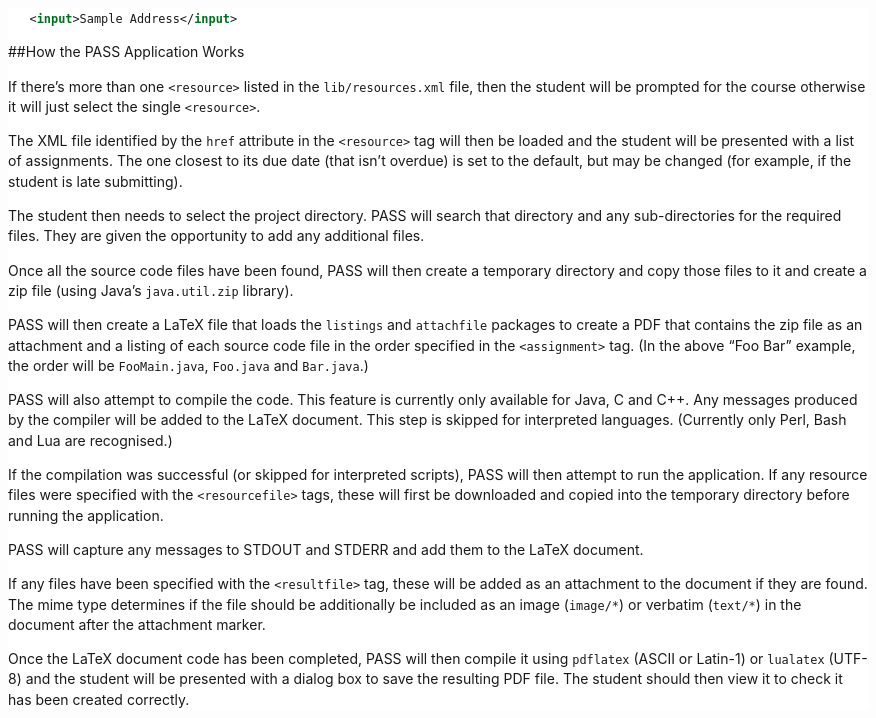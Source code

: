 ```xml
   <input>Sample Address</input>
```

##How the PASS Application Works

If there’s more than one `<resource>` listed in the
`lib/resources.xml` file, then the student will be prompted for
the course otherwise it will just select the single `<resource>`.

The XML file identified by the `href` attribute in the
`<resource>` tag will then be loaded and the student will be
presented with a list of assignments. The one closest to its due
date (that isn’t overdue) is set to the default, but may be
changed (for example, if the student is late submitting).

The student then needs to select the project directory. PASS
will search that directory and any sub-directories for the
required files. They are given the opportunity to add any
additional files.

Once all the source code files have been found, PASS will
then create a temporary directory and copy those files to it
and create a zip file (using Java’s `java.util.zip` library).

PASS will then create a LaTeX file that loads the `listings`
and `attachfile` packages to create a PDF that contains the zip
file as an attachment and a listing of each source code file
in the order specified in the `<assignment>` tag. (In the above 
“Foo Bar” example, the order will be `FooMain.java`, `Foo.java`
and `Bar.java`.)

PASS will also attempt to compile the code. This feature is
currently only available for Java, C and C++. Any messages
produced by the compiler will be added to the LaTeX document.
This step is skipped for interpreted languages. (Currently
only Perl, Bash and Lua are recognised.)

If the compilation was successful (or skipped for interpreted
scripts), PASS will then attempt to run the application. If any
resource files were specified with the `<resourcefile>` tags, these
will first be downloaded and copied into the temporary directory
before running the application.

PASS will capture any messages to STDOUT and STDERR and add
them to the LaTeX document.

If any files have been specified with the `<resultfile>` tag, these
will be added as an attachment to the document if they are found.
The mime type determines if the file should be additionally be
included as an image (`image/*`) or verbatim (`text/*`) in the
document after the attachment marker.

Once the LaTeX document code has been completed, PASS will then
compile it using `pdflatex` (ASCII or Latin-1) or `lualatex` (UTF-8)
and the student will be presented with a dialog box to save the
resulting PDF file. The student should then view it to check it has
been created correctly.
